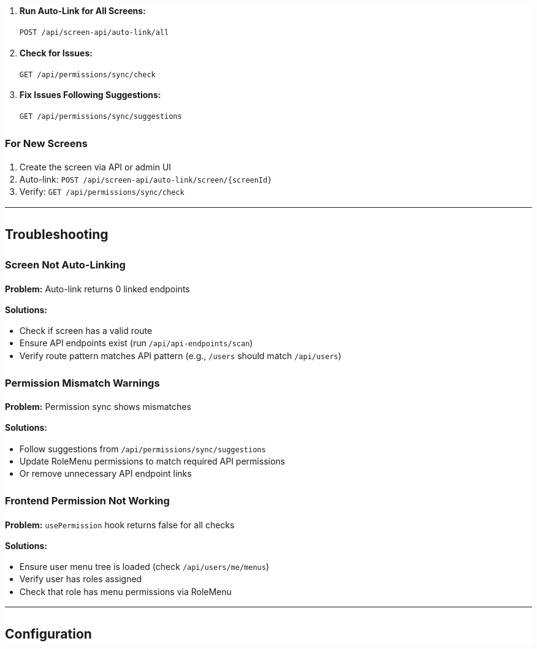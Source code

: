 1. **Run Auto-Link for All Screens:**
   ```bash
   POST /api/screen-api/auto-link/all
   ```

2. **Check for Issues:**
   ```bash
   GET /api/permissions/sync/check
   ```

3. **Fix Issues Following Suggestions:**
   ```bash
   GET /api/permissions/sync/suggestions
   ```

### For New Screens

1. Create the screen via API or admin UI
2. Auto-link: `POST /api/screen-api/auto-link/screen/{screenId}`
3. Verify: `GET /api/permissions/sync/check`

---

## Troubleshooting

### Screen Not Auto-Linking

**Problem:** Auto-link returns 0 linked endpoints

**Solutions:**
- Check if screen has a valid route
- Ensure API endpoints exist (run `/api/api-endpoints/scan`)
- Verify route pattern matches API pattern (e.g., `/users` should match `/api/users`)

### Permission Mismatch Warnings

**Problem:** Permission sync shows mismatches

**Solutions:**
- Follow suggestions from `/api/permissions/sync/suggestions`
- Update RoleMenu permissions to match required API permissions
- Or remove unnecessary API endpoint links

### Frontend Permission Not Working

**Problem:** `usePermission` hook returns false for all checks

**Solutions:**
- Ensure user menu tree is loaded (check `/api/users/me/menus`)
- Verify user has roles assigned
- Check that role has menu permissions via RoleMenu

---

## Configuration
